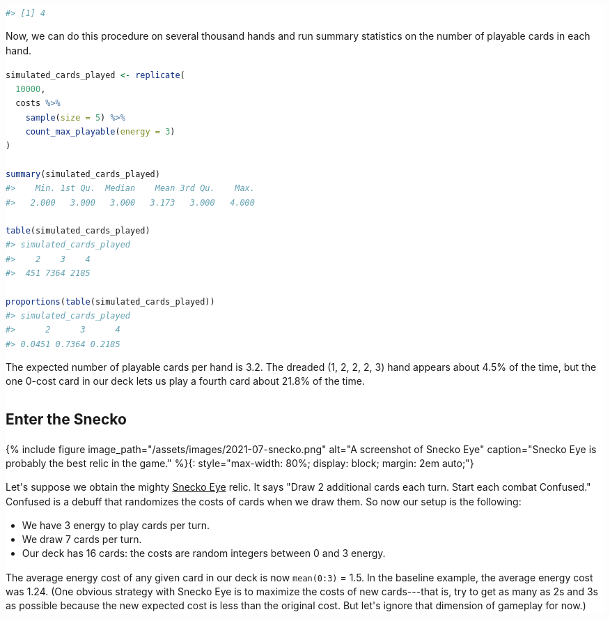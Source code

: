 ```r
#> [1] 4
```

Now, we can do this procedure on several thousand hands and run summary
statistics on the number of playable cards in each hand. 


```r
simulated_cards_played <- replicate(
  10000,
  costs %>% 
    sample(size = 5) %>% 
    count_max_playable(energy = 3)
)

summary(simulated_cards_played)
#>    Min. 1st Qu.  Median    Mean 3rd Qu.    Max. 
#>   2.000   3.000   3.000   3.173   3.000   4.000

table(simulated_cards_played)
#> simulated_cards_played
#>    2    3    4 
#>  451 7364 2185

proportions(table(simulated_cards_played))
#> simulated_cards_played
#>      2      3      4 
#> 0.0451 0.7364 0.2185
```



The expected number of playable cards per hand is 3.2. The dreaded
(1, 2, 2, 2, 3) hand appears about 4.5% of the time, but the
one 0-cost card in our deck lets us play a fourth card about 21.8% of
the time. 


## Enter the Snecko

{% include figure image_path="/assets/images/2021-07-snecko.png" alt="A screenshot of Snecko Eye" caption="Snecko Eye is probably the best relic in the game." %}{: style="max-width: 80%; display: block; margin: 2em auto;"}

Let's suppose we obtain the mighty [Snecko Eye] relic. It says
"Draw 2 additional cards each turn. Start each combat Confused."
Confused is a debuff that randomizes the costs of cards when we draw
them. So now our setup is the following:

  - We have 3 energy to play cards per turn.
  - We draw 7 cards per turn.
  - Our deck has 16 cards: the costs are random integers between 0 and 3
    energy.

The average energy cost of any given card in our deck is now
`mean(0:3)` = 1.5. In the baseline example, the average energy cost
was 1.24. (One obvious strategy with Snecko Eye is to maximize the costs of
new cards---that is, try to get as many as 2s and 3s as possible because
the new expected cost is less than the original cost. But let's ignore that 
dimension of gameplay for now.)


[sample]: https://rdrr.io/r/base/sample.html "Documentation for sample()"
[rogue-like]: https://en.wikipedia.org/wiki/Roguelike "Roguelike on Wikipedia"
[mega-crit]: https://www.megacrit.com/ "Slay the Spire website"
[rupture]: https://slay-the-spire.fandom.com/wiki/Rupture "Rupture on the Slay the Spire Fandom wiki"
[pain]: https://slay-the-spire.fandom.com/wiki/Pain "Pain on the Slay the Spire Fandom wiki"
[reaper]: https://slay-the-spire.fandom.com/wiki/Reaper "Reaper on the Slay the Spire Fandom wiki"
[runic cube]: https://slay-the-spire.fandom.com/wiki/Runic_Cube "Runic Cube on the Slay the Spire Fandom wiki"
[snecko eye]: https://slay-the-spire.fandom.com/wiki/Snecko_Eye "Snecko Eye on the Slay the Spire Fandom wiki"
[apparition]: https://slay-the-spire.fandom.com/wiki/Apparition "Apparition on the Slay the Spire Fandom wiki"
[ecdf]: https://en.wikipedia.org/wiki/Empirical_distribution_function "Empirical distribution function on Wikipedia"